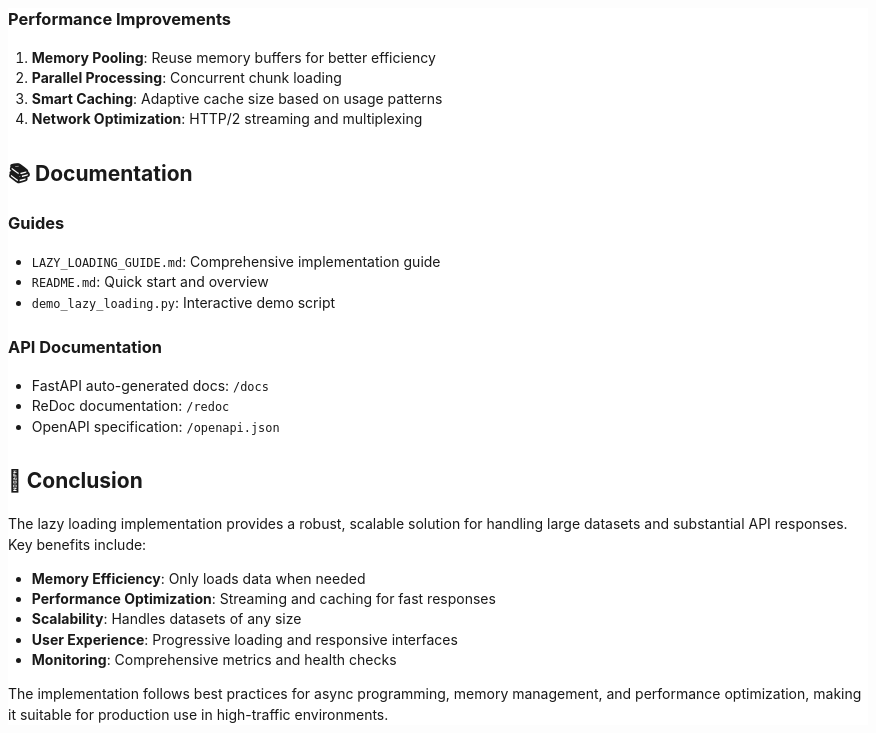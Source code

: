 ### Performance Improvements
1. **Memory Pooling**: Reuse memory buffers for better efficiency
2. **Parallel Processing**: Concurrent chunk loading
3. **Smart Caching**: Adaptive cache size based on usage patterns
4. **Network Optimization**: HTTP/2 streaming and multiplexing

## 📚 Documentation

### Guides
- `LAZY_LOADING_GUIDE.md`: Comprehensive implementation guide
- `README.md`: Quick start and overview
- `demo_lazy_loading.py`: Interactive demo script

### API Documentation
- FastAPI auto-generated docs: `/docs`
- ReDoc documentation: `/redoc`
- OpenAPI specification: `/openapi.json`

## 🎉 Conclusion

The lazy loading implementation provides a robust, scalable solution for handling large datasets and substantial API responses. Key benefits include:

- **Memory Efficiency**: Only loads data when needed
- **Performance Optimization**: Streaming and caching for fast responses
- **Scalability**: Handles datasets of any size
- **User Experience**: Progressive loading and responsive interfaces
- **Monitoring**: Comprehensive metrics and health checks

The implementation follows best practices for async programming, memory management, and performance optimization, making it suitable for production use in high-traffic environments. 